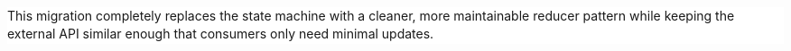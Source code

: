 This migration completely replaces the state machine with a cleaner, more maintainable reducer pattern while keeping the external API similar enough that consumers only need minimal updates.
